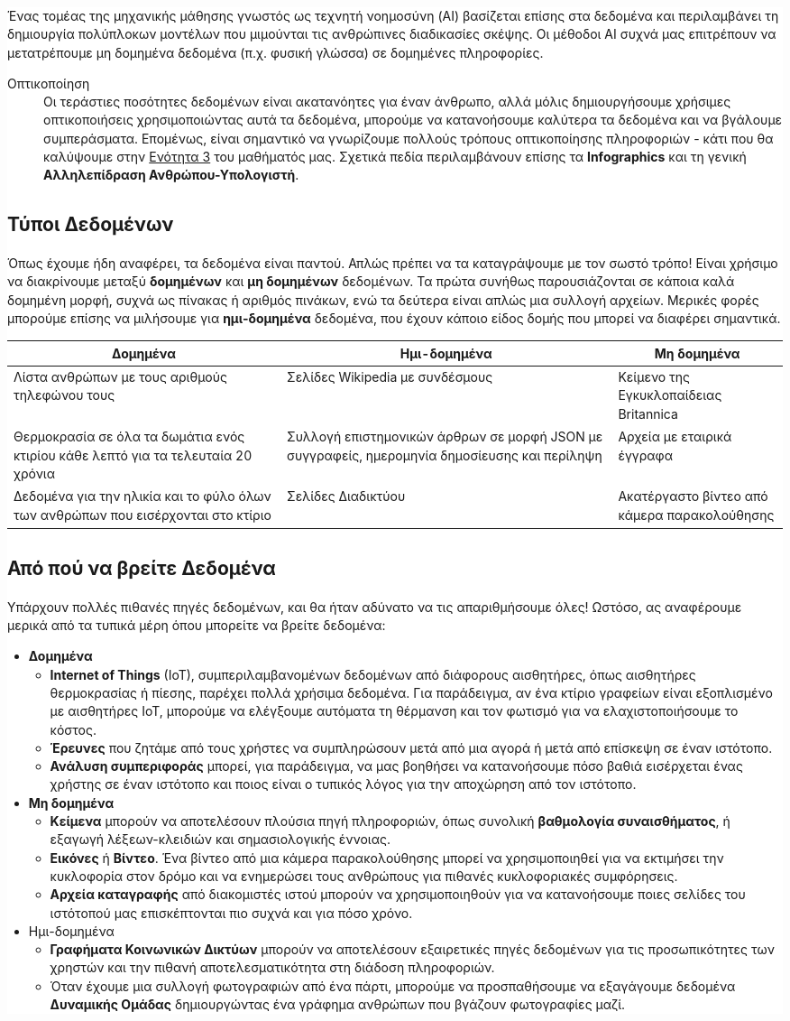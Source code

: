 Ένας τομέας της μηχανικής μάθησης γνωστός ως τεχνητή νοημοσύνη (AI) βασίζεται επίσης στα δεδομένα και περιλαμβάνει τη δημιουργία πολύπλοκων μοντέλων που μιμούνται τις ανθρώπινες διαδικασίες σκέψης. Οι μέθοδοι AI συχνά μας επιτρέπουν να μετατρέπουμε μη δομημένα δεδομένα (π.χ. φυσική γλώσσα) σε δομημένες πληροφορίες. 
</dd>
<dt>Οπτικοποίηση</dt>
<dd>
Οι τεράστιες ποσότητες δεδομένων είναι ακατανόητες για έναν άνθρωπο, αλλά μόλις δημιουργήσουμε χρήσιμες οπτικοποιήσεις χρησιμοποιώντας αυτά τα δεδομένα, μπορούμε να κατανοήσουμε καλύτερα τα δεδομένα και να βγάλουμε συμπεράσματα. Επομένως, είναι σημαντικό να γνωρίζουμε πολλούς τρόπους οπτικοποίησης πληροφοριών - κάτι που θα καλύψουμε στην <a href="../../3-Data-Visualization/README.md">Ενότητα 3</a> του μαθήματός μας. Σχετικά πεδία περιλαμβάνουν επίσης τα <b>Infographics</b> και τη γενική <b>Αλληλεπίδραση Ανθρώπου-Υπολογιστή</b>. 
</dd>
</dl>

## Τύποι Δεδομένων

Όπως έχουμε ήδη αναφέρει, τα δεδομένα είναι παντού. Απλώς πρέπει να τα καταγράψουμε με τον σωστό τρόπο! Είναι χρήσιμο να διακρίνουμε μεταξύ **δομημένων** και **μη δομημένων** δεδομένων. Τα πρώτα συνήθως παρουσιάζονται σε κάποια καλά δομημένη μορφή, συχνά ως πίνακας ή αριθμός πινάκων, ενώ τα δεύτερα είναι απλώς μια συλλογή αρχείων. Μερικές φορές μπορούμε επίσης να μιλήσουμε για **ημι-δομημένα** δεδομένα, που έχουν κάποιο είδος δομής που μπορεί να διαφέρει σημαντικά.

| Δομημένα                                                                   | Ημι-δομημένα                                                                                | Μη δομημένα                            |
| ---------------------------------------------------------------------------- | ---------------------------------------------------------------------------------------------- | --------------------------------------- |
| Λίστα ανθρώπων με τους αριθμούς τηλεφώνου τους                                      | Σελίδες Wikipedia με συνδέσμους                                                                     | Κείμενο της Εγκυκλοπαίδειας Britannica        |
| Θερμοκρασία σε όλα τα δωμάτια ενός κτιρίου κάθε λεπτό για τα τελευταία 20 χρόνια | Συλλογή επιστημονικών άρθρων σε μορφή JSON με συγγραφείς, ημερομηνία δημοσίευσης και περίληψη | Αρχεία με εταιρικά έγγραφα     |
| Δεδομένα για την ηλικία και το φύλο όλων των ανθρώπων που εισέρχονται στο κτίριο                  | Σελίδες Διαδικτύου                                                                                 | Ακατέργαστο βίντεο από κάμερα παρακολούθησης |

## Από πού να βρείτε Δεδομένα

Υπάρχουν πολλές πιθανές πηγές δεδομένων, και θα ήταν αδύνατο να τις απαριθμήσουμε όλες! Ωστόσο, ας αναφέρουμε μερικά από τα τυπικά μέρη όπου μπορείτε να βρείτε δεδομένα:

* **Δομημένα**
  - **Internet of Things** (IoT), συμπεριλαμβανομένων δεδομένων από διάφορους αισθητήρες, όπως αισθητήρες θερμοκρασίας ή πίεσης, παρέχει πολλά χρήσιμα δεδομένα. Για παράδειγμα, αν ένα κτίριο γραφείων είναι εξοπλισμένο με αισθητήρες IoT, μπορούμε να ελέγξουμε αυτόματα τη θέρμανση και τον φωτισμό για να ελαχιστοποιήσουμε το κόστος. 
  - **Έρευνες** που ζητάμε από τους χρήστες να συμπληρώσουν μετά από μια αγορά ή μετά από επίσκεψη σε έναν ιστότοπο.
  - **Ανάλυση συμπεριφοράς** μπορεί, για παράδειγμα, να μας βοηθήσει να κατανοήσουμε πόσο βαθιά εισέρχεται ένας χρήστης σε έναν ιστότοπο και ποιος είναι ο τυπικός λόγος για την αποχώρηση από τον ιστότοπο.
* **Μη δομημένα**
  - **Κείμενα** μπορούν να αποτελέσουν πλούσια πηγή πληροφοριών, όπως συνολική **βαθμολογία συναισθήματος**, ή εξαγωγή λέξεων-κλειδιών και σημασιολογικής έννοιας.
  - **Εικόνες** ή **Βίντεο**. Ένα βίντεο από μια κάμερα παρακολούθησης μπορεί να χρησιμοποιηθεί για να εκτιμήσει την κυκλοφορία στον δρόμο και να ενημερώσει τους ανθρώπους για πιθανές κυκλοφοριακές συμφόρησεις.
  - **Αρχεία καταγραφής** από διακομιστές ιστού μπορούν να χρησιμοποιηθούν για να κατανοήσουμε ποιες σελίδες του ιστότοπού μας επισκέπτονται πιο συχνά και για πόσο χρόνο.
* Ημι-δομημένα
  - **Γραφήματα Κοινωνικών Δικτύων** μπορούν να αποτελέσουν εξαιρετικές πηγές δεδομένων για τις προσωπικότητες των χρηστών και την πιθανή αποτελεσματικότητα στη διάδοση πληροφοριών.
  - Όταν έχουμε μια συλλογή φωτογραφιών από ένα πάρτι, μπορούμε να προσπαθήσουμε να εξαγάγουμε δεδομένα **Δυναμικής Ομάδας** δημιουργώντας ένα γράφημα ανθρώπων που βγάζουν φωτογραφίες μαζί.
